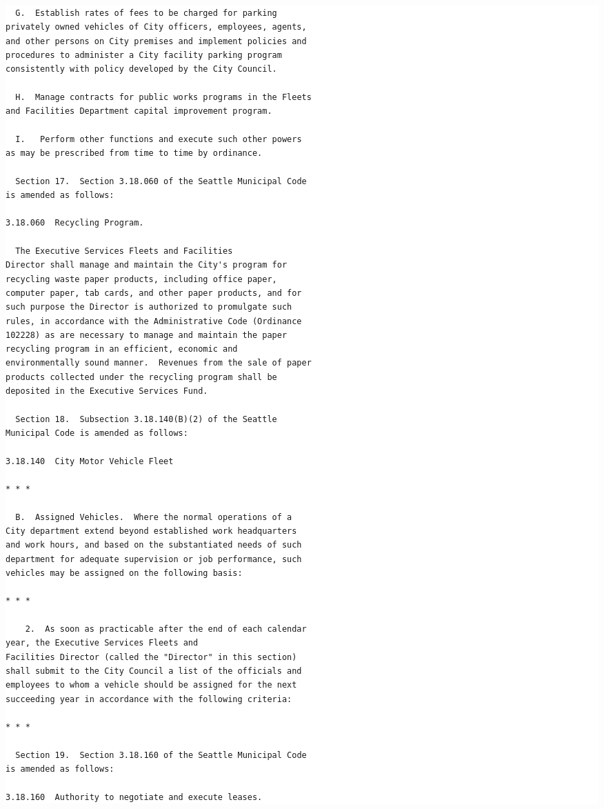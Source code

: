       G.  Establish rates of fees to be charged for parking  
    privately owned vehicles of City officers, employees, agents,  
    and other persons on City premises and implement policies and  
    procedures to administer a City facility parking program  
    consistently with policy developed by the City Council.  
  
      H.  Manage contracts for public works programs in the Fleets  
    and Facilities Department capital improvement program.  
  
      I.   Perform other functions and execute such other powers  
    as may be prescribed from time to time by ordinance.  
  
      Section 17.  Section 3.18.060 of the Seattle Municipal Code  
    is amended as follows:  
  
    3.18.060  Recycling Program.  
  
      The Executive Services Fleets and Facilities  
    Director shall manage and maintain the City's program for  
    recycling waste paper products, including office paper,  
    computer paper, tab cards, and other paper products, and for  
    such purpose the Director is authorized to promulgate such  
    rules, in accordance with the Administrative Code (Ordinance  
    102228) as are necessary to manage and maintain the paper  
    recycling program in an efficient, economic and  
    environmentally sound manner.  Revenues from the sale of paper  
    products collected under the recycling program shall be  
    deposited in the Executive Services Fund.  
  
      Section 18.  Subsection 3.18.140(B)(2) of the Seattle  
    Municipal Code is amended as follows:  
  
    3.18.140  City Motor Vehicle Fleet  
  
    * * *  
  
      B.  Assigned Vehicles.  Where the normal operations of a  
    City department extend beyond established work headquarters  
    and work hours, and based on the substantiated needs of such  
    department for adequate supervision or job performance, such  
    vehicles may be assigned on the following basis:  
  
    * * *  
  
        2.  As soon as practicable after the end of each calendar  
    year, the Executive Services Fleets and  
    Facilities Director (called the "Director" in this section)  
    shall submit to the City Council a list of the officials and  
    employees to whom a vehicle should be assigned for the next  
    succeeding year in accordance with the following criteria:  
  
    * * *  
  
      Section 19.  Section 3.18.160 of the Seattle Municipal Code  
    is amended as follows:  
  
    3.18.160  Authority to negotiate and execute leases.  
  